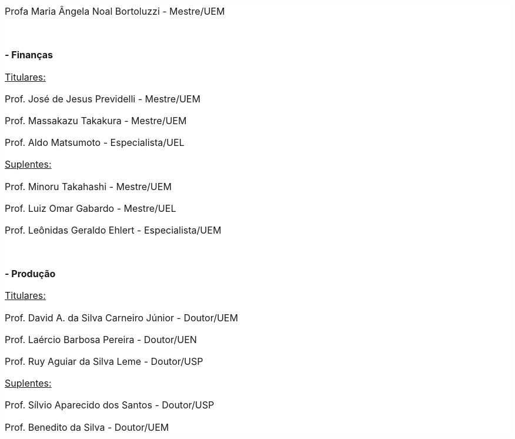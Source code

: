 <p class=MsoNormal><span style='font-size:12.0pt;mso-bidi-font-size:10.0pt;
mso-no-proof:yes'>Profa Maria Ângela Noal Bortoluzzi - Mestre/UEM<o:p></o:p></span></p>

<p class=MsoNormal><span style='font-size:12.0pt;mso-bidi-font-size:10.0pt;
mso-no-proof:yes'><o:p>&nbsp;</o:p></span></p>

<p class=MsoNormal><b style='mso-bidi-font-weight:normal'><span
style='font-size:12.0pt;mso-bidi-font-size:10.0pt;mso-no-proof:yes'>- Finanças<o:p></o:p></span></b></p>

<p class=MsoNormal><u><span style='font-size:12.0pt;mso-bidi-font-size:10.0pt;
mso-no-proof:yes'>Titulares:<o:p></o:p></span></u></p>

<p class=MsoNormal><span style='font-size:12.0pt;mso-bidi-font-size:10.0pt;
mso-no-proof:yes'>Prof. José de Jesus Previdelli - Mestre/UEM<o:p></o:p></span></p>

<p class=MsoNormal><span style='font-size:12.0pt;mso-bidi-font-size:10.0pt;
mso-no-proof:yes'>Prof. Massakazu Takakura - Mestre/UEM<o:p></o:p></span></p>

<p class=MsoNormal><span style='font-size:12.0pt;mso-bidi-font-size:10.0pt;
mso-no-proof:yes'>Prof. Aldo Matsumoto - Especialista/UEL<o:p></o:p></span></p>

<p class=MsoNormal><u><span style='font-size:12.0pt;mso-bidi-font-size:10.0pt;
mso-no-proof:yes'>Suplentes:<o:p></o:p></span></u></p>

<p class=MsoNormal><span style='font-size:12.0pt;mso-bidi-font-size:10.0pt;
mso-no-proof:yes'>Prof. Minoru Takahashi - Mestre/UEM<o:p></o:p></span></p>

<p class=MsoNormal><span style='font-size:12.0pt;mso-bidi-font-size:10.0pt;
mso-no-proof:yes'>Prof. Luiz Omar Gabardo - Mestre/UEL<o:p></o:p></span></p>

<p class=MsoNormal><span style='font-size:12.0pt;mso-bidi-font-size:10.0pt;
mso-no-proof:yes'>Prof. Leônidas Geraldo Ehlert - Especialista/UEM<o:p></o:p></span></p>

<p class=MsoNormal><span style='font-size:12.0pt;mso-bidi-font-size:10.0pt;
mso-no-proof:yes'><o:p>&nbsp;</o:p></span></p>

<p class=MsoNormal><b style='mso-bidi-font-weight:normal'><span
style='font-size:12.0pt;mso-bidi-font-size:10.0pt;mso-no-proof:yes'>- Produção</span></b><span
style='font-size:12.0pt;mso-bidi-font-size:10.0pt;mso-no-proof:yes'><o:p></o:p></span></p>

<p class=MsoNormal><u><span style='font-size:12.0pt;mso-bidi-font-size:10.0pt;
mso-no-proof:yes'>Titulares:<o:p></o:p></span></u></p>

<p class=MsoNormal><span style='font-size:12.0pt;mso-bidi-font-size:10.0pt;
mso-no-proof:yes'>Prof. David A. da Silva Carneiro Júnior - Doutor/UEM<o:p></o:p></span></p>

<p class=MsoNormal><span style='font-size:12.0pt;mso-bidi-font-size:10.0pt;
mso-no-proof:yes'>Prof. Laércio Barbosa Pereira - Doutor/UEN<o:p></o:p></span></p>

<p class=MsoNormal><span style='font-size:12.0pt;mso-bidi-font-size:10.0pt;
mso-no-proof:yes'>Prof. Ruy Aguiar da Silva Leme - Doutor/USP<o:p></o:p></span></p>

<p class=MsoNormal><u><span style='font-size:12.0pt;mso-bidi-font-size:10.0pt;
mso-no-proof:yes'>Suplentes:<o:p></o:p></span></u></p>

<p class=MsoNormal><span style='font-size:12.0pt;mso-bidi-font-size:10.0pt;
mso-no-proof:yes'>Prof. Sílvio Aparecido dos Santos - Doutor/USP<o:p></o:p></span></p>

<p class=MsoNormal><span style='font-size:12.0pt;mso-bidi-font-size:10.0pt;
mso-no-proof:yes'>Prof. Benedito da Silva - Doutor/UEM<o:p></o:p></span></p>
